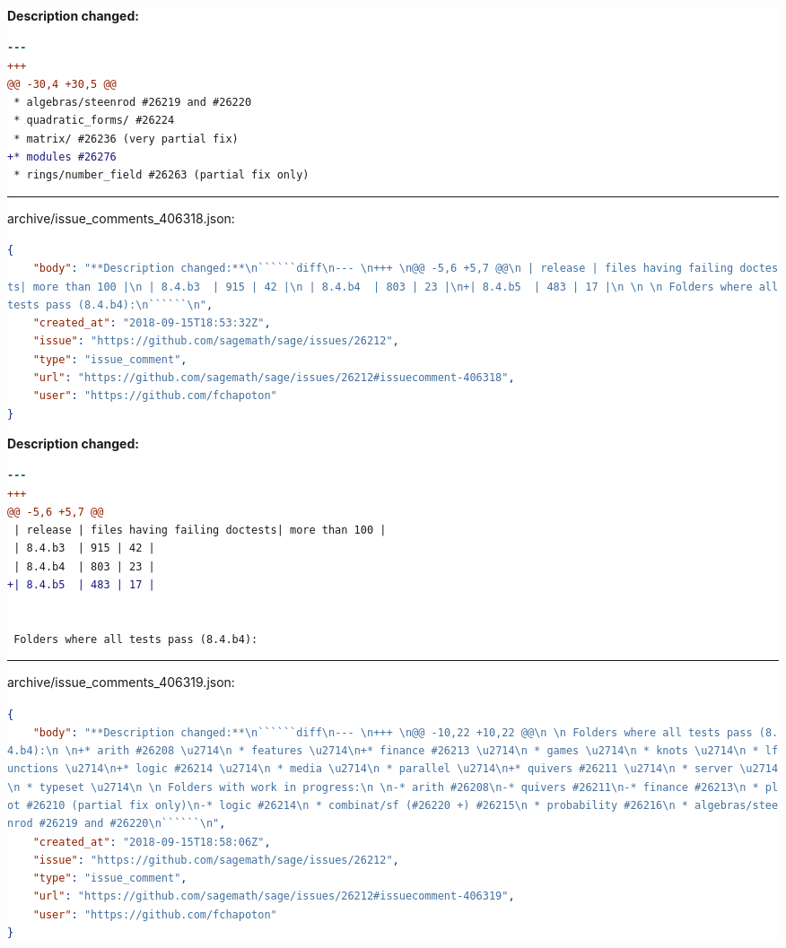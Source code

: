 **Description changed:**
``````diff
--- 
+++ 
@@ -30,4 +30,5 @@
 * algebras/steenrod #26219 and #26220
 * quadratic_forms/ #26224
 * matrix/ #26236 (very partial fix)
+* modules #26276
 * rings/number_field #26263 (partial fix only)
``````




---

archive/issue_comments_406318.json:
```json
{
    "body": "**Description changed:**\n``````diff\n--- \n+++ \n@@ -5,6 +5,7 @@\n | release | files having failing doctests| more than 100 |\n | 8.4.b3  | 915 | 42 |\n | 8.4.b4  | 803 | 23 |\n+| 8.4.b5  | 483 | 17 |\n \n \n Folders where all tests pass (8.4.b4):\n``````\n",
    "created_at": "2018-09-15T18:53:32Z",
    "issue": "https://github.com/sagemath/sage/issues/26212",
    "type": "issue_comment",
    "url": "https://github.com/sagemath/sage/issues/26212#issuecomment-406318",
    "user": "https://github.com/fchapoton"
}
```

**Description changed:**
``````diff
--- 
+++ 
@@ -5,6 +5,7 @@
 | release | files having failing doctests| more than 100 |
 | 8.4.b3  | 915 | 42 |
 | 8.4.b4  | 803 | 23 |
+| 8.4.b5  | 483 | 17 |
 
 
 Folders where all tests pass (8.4.b4):
``````




---

archive/issue_comments_406319.json:
```json
{
    "body": "**Description changed:**\n``````diff\n--- \n+++ \n@@ -10,22 +10,22 @@\n \n Folders where all tests pass (8.4.b4):\n \n+* arith #26208 \u2714\n * features \u2714\n+* finance #26213 \u2714\n * games \u2714\n * knots \u2714\n * lfunctions \u2714\n+* logic #26214 \u2714\n * media \u2714\n * parallel \u2714\n+* quivers #26211 \u2714\n * server \u2714\n * typeset \u2714\n \n Folders with work in progress:\n \n-* arith #26208\n-* quivers #26211\n-* finance #26213\n * plot #26210 (partial fix only)\n-* logic #26214\n * combinat/sf (#26220 +) #26215\n * probability #26216\n * algebras/steenrod #26219 and #26220\n``````\n",
    "created_at": "2018-09-15T18:58:06Z",
    "issue": "https://github.com/sagemath/sage/issues/26212",
    "type": "issue_comment",
    "url": "https://github.com/sagemath/sage/issues/26212#issuecomment-406319",
    "user": "https://github.com/fchapoton"
}
```
